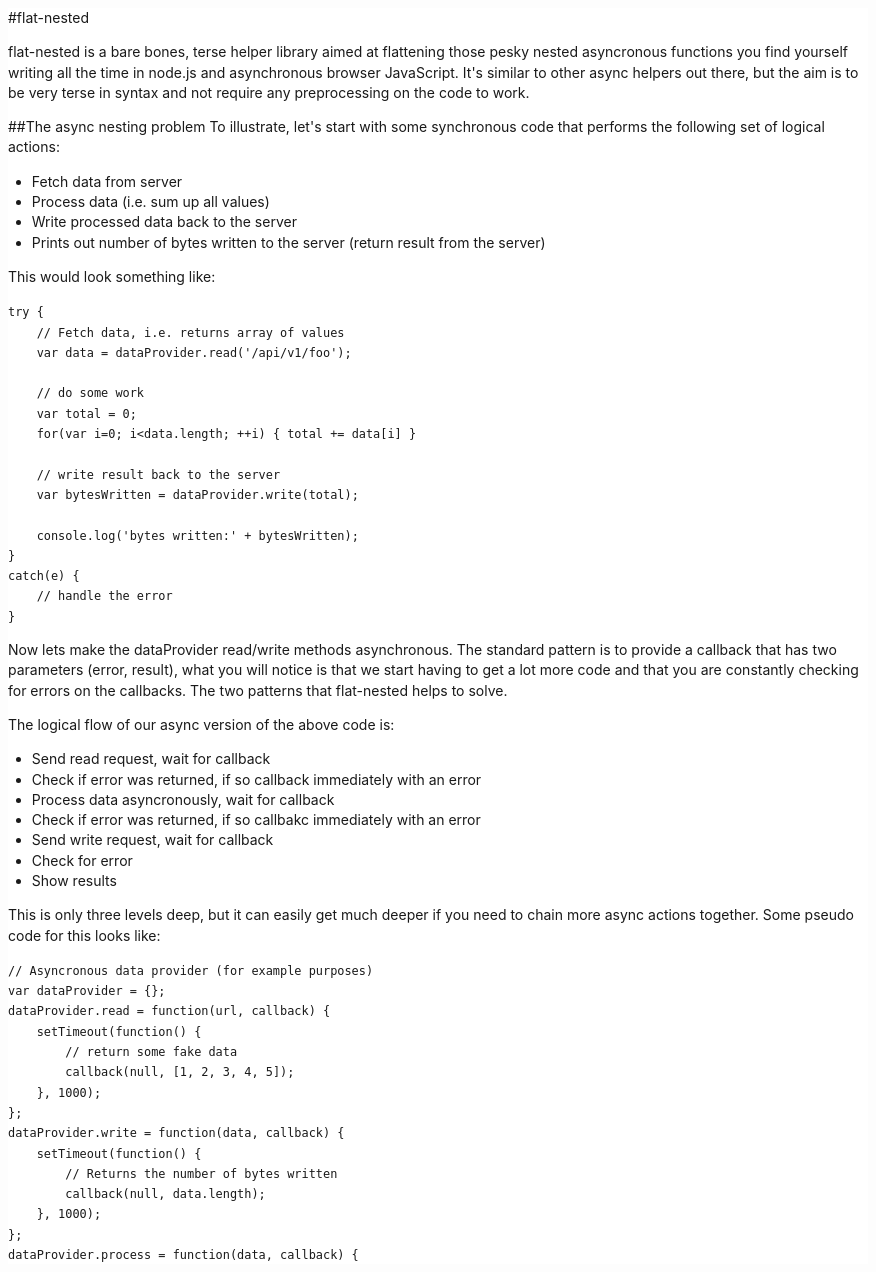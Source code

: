 #flat-nested

flat-nested is a bare bones, terse helper library aimed at flattening those pesky nested asyncronous functions you find yourself writing all the time in node.js and asynchronous browser JavaScript. It's similar to other async helpers out there, but the aim is to be very terse in syntax and not require any preprocessing on the code to work.

##The async nesting problem
To illustrate, let's start with some synchronous code that performs the following set of logical actions:

* Fetch data from server
* Process data (i.e. sum up all values)
* Write processed data back to the server
* Prints out number of bytes written to the server (return result from the server)

This would look something like:

    try {
        // Fetch data, i.e. returns array of values
        var data = dataProvider.read('/api/v1/foo');
        
        // do some work
        var total = 0;
        for(var i=0; i<data.length; ++i) { total += data[i] }
        
        // write result back to the server
        var bytesWritten = dataProvider.write(total);
        
        console.log('bytes written:' + bytesWritten);
    }
    catch(e) {
        // handle the error
    }
    
Now lets make the dataProvider read/write methods asynchronous.  The standard pattern is to provide a callback that has two parameters (error, result), what you will notice is that we start having to get a lot more code and that you are constantly checking for errors on the callbacks.  The two patterns that flat-nested helps to solve.

The logical flow of our async version of the above code is:

* Send read request, wait for callback
* Check if error was returned, if so callback immediately with an error
* Process data asyncronously, wait for callback
* Check if error was returned, if so callbakc immediately with an error
* Send write request, wait for callback
* Check for error
* Show results

This is only three levels deep, but it can easily get much deeper if you need to chain more async actions together. Some pseudo code for this looks like:

    // Asyncronous data provider (for example purposes)
    var dataProvider = {};
    dataProvider.read = function(url, callback) {
        setTimeout(function() {
            // return some fake data                                         
            callback(null, [1, 2, 3, 4, 5]);
        }, 1000);
    };
    dataProvider.write = function(data, callback) {
        setTimeout(function() {
            // Returns the number of bytes written                           
            callback(null, data.length);
        }, 1000);
    };
    dataProvider.process = function(data, callback) {
      